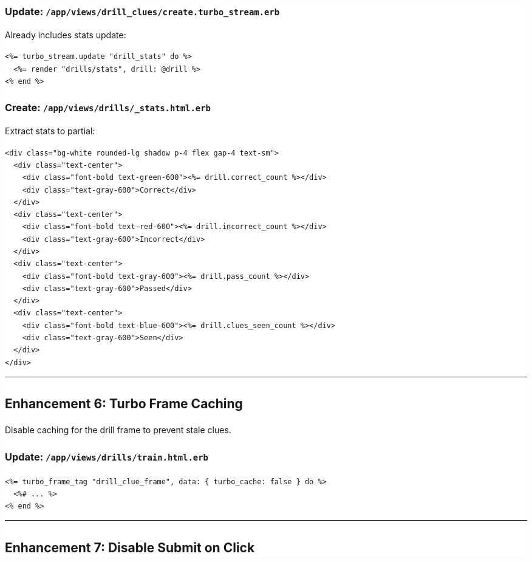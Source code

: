 ### Update: `/app/views/drill_clues/create.turbo_stream.erb`

Already includes stats update:

```erb
<%= turbo_stream.update "drill_stats" do %>
  <%= render "drills/stats", drill: @drill %>
<% end %>
```

### Create: `/app/views/drills/_stats.html.erb`

Extract stats to partial:

```erb
<div class="bg-white rounded-lg shadow p-4 flex gap-4 text-sm">
  <div class="text-center">
    <div class="font-bold text-green-600"><%= drill.correct_count %></div>
    <div class="text-gray-600">Correct</div>
  </div>
  <div class="text-center">
    <div class="font-bold text-red-600"><%= drill.incorrect_count %></div>
    <div class="text-gray-600">Incorrect</div>
  </div>
  <div class="text-center">
    <div class="font-bold text-gray-600"><%= drill.pass_count %></div>
    <div class="text-gray-600">Passed</div>
  </div>
  <div class="text-center">
    <div class="font-bold text-blue-600"><%= drill.clues_seen_count %></div>
    <div class="text-gray-600">Seen</div>
  </div>
</div>
```

---

## Enhancement 6: Turbo Frame Caching

Disable caching for the drill frame to prevent stale clues.

### Update: `/app/views/drills/train.html.erb`

```erb
<%= turbo_frame_tag "drill_clue_frame", data: { turbo_cache: false } do %>
  <%# ... %>
<% end %>
```

---

## Enhancement 7: Disable Submit on Click
